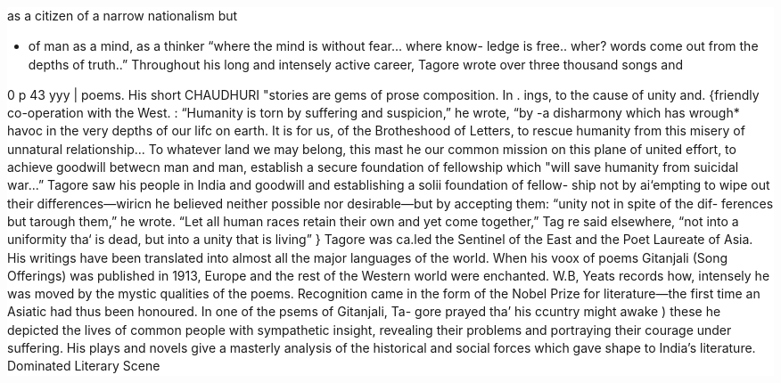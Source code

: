 as a citizen of a narrow nationalism but 
- of man as a mind, as a thinker “where 
the mind is without fear... where know- 
ledge is free.. wher? words come out from 
the depths of truth..” 
Throughout his long and intensely 
active career, Tagore 
wrote over three 
thousand songs and 
  
0 
p 43 yyy | poems. His short 
CHAUDHURI "stories are gems of   prose composition. In 
. ings, to the cause of 
unity and. {friendly co-operation with the 
West. : 
“Humanity is torn by suffering and 
suspicion,” he wrote, “by -a disharmony 
which has wrough* havoc in the very 
depths of our lifc on earth. It is for us, 
of the Brotheshood of Letters, to rescue 
humanity from this misery of unnatural 
relationship... To whatever land we may 
belong, this mast he our common mission 
on this plane of united effort, to achieve 
goodwill betwecn man and man, establish 
a secure foundation of fellowship which 
"will save humanity from suicidal war...” 
Tagore saw his people in India and 
goodwill and 
establishing a solii foundation of fellow- 
ship not by ai‘empting to wipe out their 
differences—wiricn he believed neither 
possible nor desirable—but by accepting 
them: “unity not in spite of the dif- 
ferences but tarough them,” he wrote. 
“Let all human races retain their own 
and yet come 
together,” Tag re said elsewhere, “not into 
a uniformity tha‘ is dead, but into a 
unity that is living” } 
Tagore was ca.led the Sentinel of the 
East and the Poet Laureate of Asia. His 
writings have been translated into almost 
all the major languages of the world. 
When his voox of poems Gitanjali 
(Song Offerings) was published in 1913, 
Europe and the rest of the Western world 
were enchanted. W.B, Yeats records how, 
intensely he was moved by the mystic 
qualities of the poems. Recognition came 
in the form of the Nobel Prize for 
literature—the first time an Asiatic had 
thus been honoured. 
In one of the psems of Gitanjali, Ta- 
gore prayed tha’ his ccuntry might awake 
) these he depicted the 
lives of common people with sympathetic 
insight, revealing their problems and 
portraying their courage under suffering. 
His plays and novels give a masterly 
analysis of the historical and social forces 
which gave shape to India’s literature. 
Dominated Literary Scene 